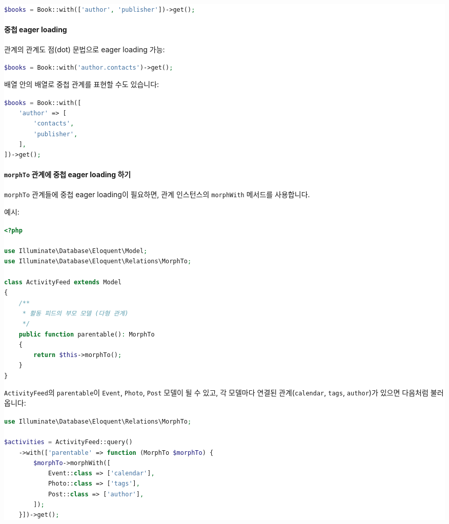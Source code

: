 ```php
$books = Book::with(['author', 'publisher'])->get();
```

<a name="nested-eager-loading"></a>
#### 중첩 eager loading

관계의 관계도 점(dot) 문법으로 eager loading 가능:

```php
$books = Book::with('author.contacts')->get();
```

배열 안의 배열로 중첩 관계를 표현할 수도 있습니다:

```php
$books = Book::with([
    'author' => [
        'contacts',
        'publisher',
    ],
])->get();
```

<a name="nested-eager-loading-morphto-relationships"></a>
#### `morphTo` 관계에 중첩 eager loading 하기

`morphTo` 관계들에 중첩 eager loading이 필요하면, 관계 인스턴스의 `morphWith` 메서드를 사용합니다.

예시:

```php
<?php

use Illuminate\Database\Eloquent\Model;
use Illuminate\Database\Eloquent\Relations\MorphTo;

class ActivityFeed extends Model
{
    /**
     * 활동 피드의 부모 모델 (다형 관계)
     */
    public function parentable(): MorphTo
    {
        return $this->morphTo();
    }
}
```

`ActivityFeed`의 `parentable`이 `Event`, `Photo`, `Post` 모델이 될 수 있고, 각 모델마다 연결된 관계(`calendar`, `tags`, `author`)가 있으면 다음처럼 불러옵니다:

```php
use Illuminate\Database\Eloquent\Relations\MorphTo;

$activities = ActivityFeed::query()
    ->with(['parentable' => function (MorphTo $morphTo) {
        $morphTo->morphWith([
            Event::class => ['calendar'],
            Photo::class => ['tags'],
            Post::class => ['author'],
        ]);
    }])->get();
```
